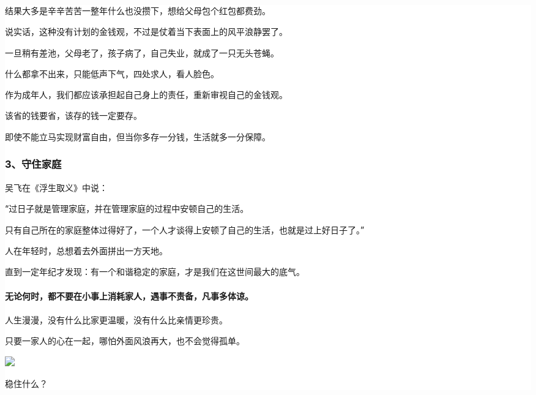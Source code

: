 
结果大多是辛辛苦苦一整年什么也没攒下，想给父母包个红包都费劲。



说实话，这种没有计划的金钱观，不过是仗着当下表面上的风平浪静罢了。



一旦稍有差池，父母老了，孩子病了，自己失业，就成了一只无头苍蝇。



什么都拿不出来，只能低声下气，四处求人，看人脸色。



作为成年人，我们都应该承担起自己身上的责任，重新审视自己的金钱观。



该省的钱要省，该存的钱一定要存。



即使不能立马实现财富自由，但当你多存一分钱，生活就多一分保障。



### 3、守住家庭



吴飞在《浮生取义》中说：



“过日子就是管理家庭，并在管理家庭的过程中安顿自己的生活。



只有自己所在的家庭整体过得好了，一个人才谈得上安顿了自己的生活，也就是过上好日子了。”



人在年轻时，总想着去外面拼出一方天地。



直到一定年纪才发现：有一个和谐稳定的家庭，才是我们在这世间最大的底气。



#### 无论何时，都不要在小事上消耗家人，遇事不责备，凡事多体谅。



人生漫漫，没有什么比家更温暖，没有什么比亲情更珍贵。



只要一家人的心在一起，哪怕外面风浪再大，也不会觉得孤单。




![](/img/in-post/03.webp)




稳住什么？


